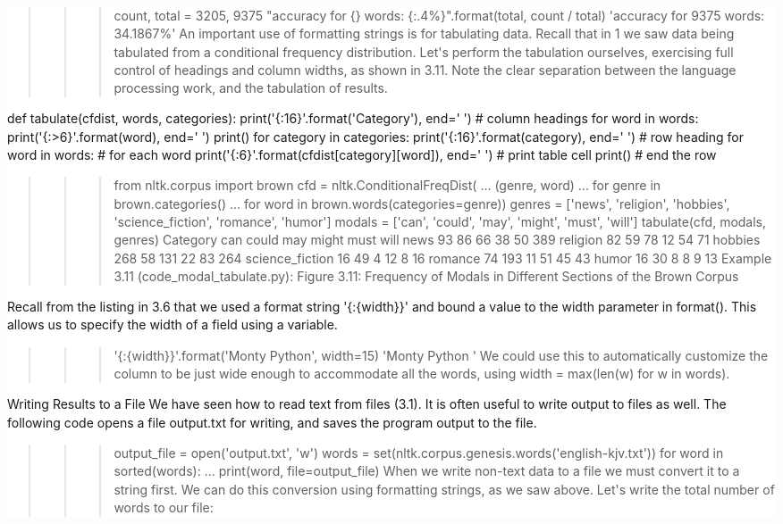  	
>>> count, total = 3205, 9375
>>> "accuracy for {} words: {:.4%}".format(total, count / total)
'accuracy for 9375 words: 34.1867%'
An important use of formatting strings is for tabulating data. Recall that in 1 we saw data being tabulated from a conditional frequency distribution. Let's perform the tabulation ourselves, exercising full control of headings and column widths, as shown in 3.11. Note the clear separation between the language processing work, and the tabulation of results.

 	
def tabulate(cfdist, words, categories):
    print('{:16}'.format('Category'), end=' ')                    # column headings
    for word in words:
        print('{:>6}'.format(word), end=' ')
    print()
    for category in categories:
        print('{:16}'.format(category), end=' ')                  # row heading
        for word in words:                                        # for each word
            print('{:6}'.format(cfdist[category][word]), end=' ') # print table cell
        print()                                                   # end the row

>>> from nltk.corpus import brown
>>> cfd = nltk.ConditionalFreqDist(
...           (genre, word)
...           for genre in brown.categories()
...           for word in brown.words(categories=genre))
>>> genres = ['news', 'religion', 'hobbies', 'science_fiction', 'romance', 'humor']
>>> modals = ['can', 'could', 'may', 'might', 'must', 'will']
>>> tabulate(cfd, modals, genres)
Category            can  could    may  might   must   will
news                 93     86     66     38     50    389
religion             82     59     78     12     54     71
hobbies             268     58    131     22     83    264
science_fiction      16     49      4     12      8     16
romance              74    193     11     51     45     43
humor                16     30      8      8      9     13
Example 3.11 (code_modal_tabulate.py): Figure 3.11: Frequency of Modals in Different Sections of the Brown Corpus

Recall from the listing in 3.6 that we used a format string '{:{width}}' and bound a value to the width parameter in format(). This allows us to specify the width of a field using a variable.

 	
>>> '{:{width}}'.format('Monty Python', width=15)
'Monty Python   '
We could use this to automatically customize the column to be just wide enough to accommodate all the words, using width = max(len(w) for w in words).

Writing Results to a File
We have seen how to read text from files (3.1). It is often useful to write output to files as well. The following code opens a file output.txt for writing, and saves the program output to the file.

 	
>>> output_file = open('output.txt', 'w')
>>> words = set(nltk.corpus.genesis.words('english-kjv.txt'))
>>> for word in sorted(words):
...     print(word, file=output_file)
When we write non-text data to a file we must convert it to a string first. We can do this conversion using formatting strings, as we saw above. Let's write the total number of words to our file:
